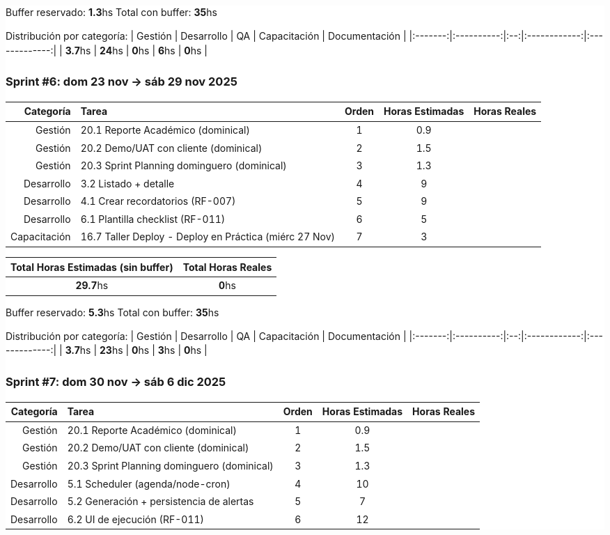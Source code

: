 Buffer reservado: **1.3**hs
Total con buffer: **35**hs

Distribución por categoría:
| Gestión | Desarrollo | QA | Capacitación | Documentación |
|:-------:|:----------:|:--:|:------------:|:-------------:|
| **3.7**hs | **24**hs | **0**hs | **6**hs | **0**hs |

### **Sprint #6**: dom 23 nov → sáb 29 nov 2025

| Categoría | Tarea | Orden | Horas Estimadas | Horas Reales |
|-----------:|:-------|:---------------:|:---------------:|:------------:|
| Gestión | 20.1 Reporte Académico (dominical) | 1 | 0.9 | |
| Gestión | 20.2 Demo/UAT con cliente (dominical) | 2 | 1.5 | |
| Gestión | 20.3 Sprint Planning dominguero (dominical) | 3 | 1.3 | |
| Desarrollo | 3.2 Listado + detalle | 4 | 9 | |
| Desarrollo | 4.1 Crear recordatorios (RF-007) | 5 | 9 | |
| Desarrollo | 6.1 Plantilla checklist (RF-011) | 6 | 5 | |
| Capacitación | 16.7 Taller Deploy - Deploy en Práctica (miérc 27 Nov) | 7 | 3 | |

| Total Horas Estimadas (sin buffer) | Total Horas Reales |
|:---:|:----------:|
| **29.7**hs | **0**hs |

Buffer reservado: **5.3**hs
Total con buffer: **35**hs

Distribución por categoría:
| Gestión | Desarrollo | QA | Capacitación | Documentación |
|:-------:|:----------:|:--:|:------------:|:-------------:|
| **3.7**hs | **23**hs | **0**hs | **3**hs | **0**hs |

### **Sprint #7**: dom 30 nov → sáb 6 dic 2025

| Categoría | Tarea | Orden | Horas Estimadas | Horas Reales |
|-----------:|:-------|:---------------:|:---------------:|:------------:|
| Gestión | 20.1 Reporte Académico (dominical) | 1 | 0.9 | |
| Gestión | 20.2 Demo/UAT con cliente (dominical) | 2 | 1.5 | |
| Gestión | 20.3 Sprint Planning dominguero (dominical) | 3 | 1.3 | |
| Desarrollo | 5.1 Scheduler (agenda/node-cron) | 4 | 10 | |
| Desarrollo | 5.2 Generación + persistencia de alertas | 5 | 7 | |
| Desarrollo | 6.2 UI de ejecución (RF-011) | 6 | 12 | |
